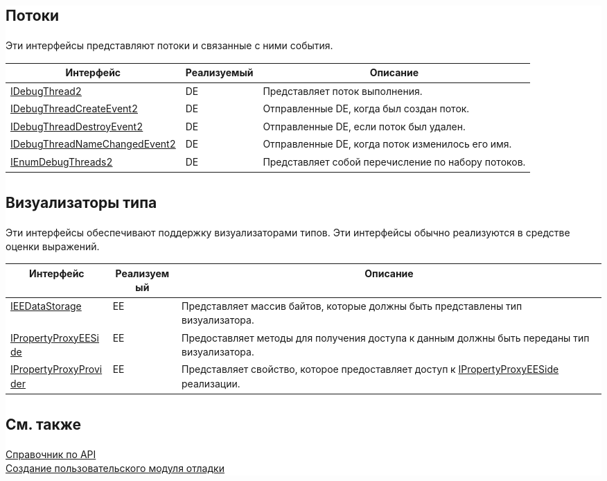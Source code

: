 ##  <a name="Threads"></a> Потоки  
 Эти интерфейсы представляют потоки и связанные с ними события.  
  
|Интерфейс|Реализуемый|Описание|  
|---------------|--------------------|-----------------|  
|[IDebugThread2](../../../extensibility/debugger/reference/idebugthread2.md)|DE|Представляет поток выполнения.|  
|[IDebugThreadCreateEvent2](../../../extensibility/debugger/reference/idebugthreadcreateevent2.md)|DE|Отправленные DE, когда был создан поток.|  
|[IDebugThreadDestroyEvent2](../../../extensibility/debugger/reference/idebugthreaddestroyevent2.md)|DE|Отправленные DE, если поток был удален.|  
|[IDebugThreadNameChangedEvent2](../../../extensibility/debugger/reference/idebugthreadnamechangedevent2.md)|DE|Отправленные DE, когда поток изменилось его имя.|  
|[IEnumDebugThreads2](../../../extensibility/debugger/reference/ienumdebugthreads2.md)|DE|Представляет собой перечисление по набору потоков.|  
  
##  <a name="TypeVisualizers"></a> Визуализаторы типа  
 Эти интерфейсы обеспечивают поддержку визуализаторами типов. Эти интерфейсы обычно реализуются в средстве оценки выражений.  
  
|Интерфейс|Реализуемый|Описание|  
|---------------|--------------------|-----------------|  
|[IEEDataStorage](../../../extensibility/debugger/reference/ieedatastorage.md)|EE|Представляет массив байтов, которые должны быть представлены тип визуализатора.|  
|[IPropertyProxyEESide](../../../extensibility/debugger/reference/ipropertyproxyeeside.md)|EE|Предоставляет методы для получения доступа к данным должны быть переданы тип визуализатора.|  
|[IPropertyProxyProvider](../../../extensibility/debugger/reference/ipropertyproxyprovider.md)|EE|Представляет свойство, которое предоставляет доступ к [IPropertyProxyEESide](../../../extensibility/debugger/reference/ipropertyproxyeeside.md) реализации.|  
  
## <a name="see-also"></a>См. также  
 [Справочник по API](../../../extensibility/debugger/reference/api-reference-visual-studio-debugging.md)   
 [Создание пользовательского модуля отладки](../../../extensibility/debugger/creating-a-custom-debug-engine.md)